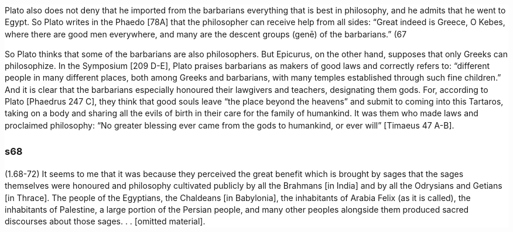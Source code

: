 Plato also does not deny that he imported from the barbarians everything that is best in philosophy, and he admits that he went to Egypt. So Plato writes in the Phaedo [78A] that the philosopher can receive help from all sides: “Great indeed is Greece, O Kebes, where there are good men everywhere, and many are the descent groups (genē) of the barbarians.” (67

So Plato thinks that some of the barbarians are also philosophers. But Epicurus, on the other hand, supposes that only Greeks can philosophize. In the Symposium [209 D-E], Plato praises barbarians as makers of good laws and correctly refers to: “different people in many different places, both among Greeks and barbarians, with many temples established through such fine children.” And it is clear that the barbarians especially honoured their lawgivers and teachers, designating them gods. For, according to Plato [Phaedrus 247 C], they think that good souls leave “the place beyond the heavens” and submit to coming into this Tartaros, taking on a body and sharing all the evils of birth in their care for the family of humankind. It was them who made laws and proclaimed philosophy: “No greater blessing ever came from the gods to humankind, or ever will” [Timaeus 47 A-B].
### s68

(1.68-72) It seems to me that it was because they perceived the great benefit which is brought by sages that the sages themselves were honoured and philosophy cultivated publicly by all the Brahmans [in India] and by all the Odrysians and Getians [in Thrace]. The people of the Egyptians, the Chaldeans [in Babylonia], the inhabitants of Arabia Felix (as it is called), the inhabitants of Palestine, a large portion of the Persian people, and many other peoples alongside them produced sacred discourses about those sages. . . [omitted material].

